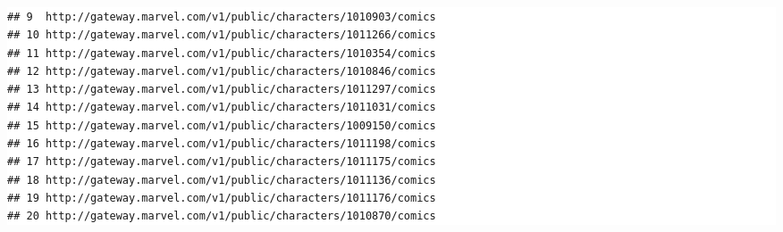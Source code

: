     ## 9  http://gateway.marvel.com/v1/public/characters/1010903/comics
    ## 10 http://gateway.marvel.com/v1/public/characters/1011266/comics
    ## 11 http://gateway.marvel.com/v1/public/characters/1010354/comics
    ## 12 http://gateway.marvel.com/v1/public/characters/1010846/comics
    ## 13 http://gateway.marvel.com/v1/public/characters/1011297/comics
    ## 14 http://gateway.marvel.com/v1/public/characters/1011031/comics
    ## 15 http://gateway.marvel.com/v1/public/characters/1009150/comics
    ## 16 http://gateway.marvel.com/v1/public/characters/1011198/comics
    ## 17 http://gateway.marvel.com/v1/public/characters/1011175/comics
    ## 18 http://gateway.marvel.com/v1/public/characters/1011136/comics
    ## 19 http://gateway.marvel.com/v1/public/characters/1011176/comics
    ## 20 http://gateway.marvel.com/v1/public/characters/1010870/comics
